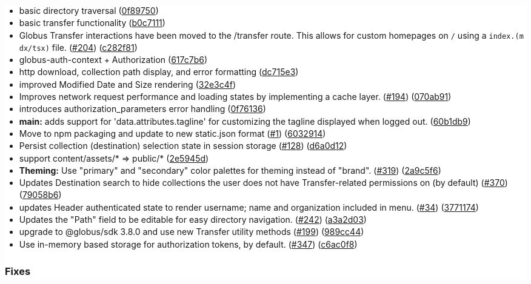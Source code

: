 * basic directory traversal ([0f89750](https://github.com/Navyashr4/globus-mrdp-dynamic/commit/0f89750b8ed0341a500fad3182723deff4d7de83))
* basic transfer functionality ([b0c7111](https://github.com/Navyashr4/globus-mrdp-dynamic/commit/b0c71115f40efdd670b6cd705852abaa95e4296e))
* Globus Transfer interactions have been moved to the /transfer route. This allows for custom homepages on `/` using a `index.(mdx/tsx)` file. ([#204](https://github.com/Navyashr4/globus-mrdp-dynamic/issues/204)) ([c282f81](https://github.com/Navyashr4/globus-mrdp-dynamic/commit/c282f8176a37be64e582edbd640f41ec5f04b586))
* globus-auth-context + Authorization ([617c7b6](https://github.com/Navyashr4/globus-mrdp-dynamic/commit/617c7b692e2478101c4274c5562313918735f9b2))
* http download, collection path display, and error formatting ([dc715e3](https://github.com/Navyashr4/globus-mrdp-dynamic/commit/dc715e337e12feccfb50d221ed494871f2733bc6))
* improved Modified Date and Size rendering ([32e3c4f](https://github.com/Navyashr4/globus-mrdp-dynamic/commit/32e3c4fd82b9c3619f235e73bb9934276cbf1911))
* Improves network request performance and loading states by implementing a cache layer. ([#194](https://github.com/Navyashr4/globus-mrdp-dynamic/issues/194)) ([070ab91](https://github.com/Navyashr4/globus-mrdp-dynamic/commit/070ab91789faf2424fa8bce4e1839e059a6ef9bb))
* introduces authorization_parameters error handling ([0f76136](https://github.com/Navyashr4/globus-mrdp-dynamic/commit/0f76136c9f48c12cbefc4debcd34b085951b3bf0))
* **main:** adds support for 'data.attributes.tagline' for customizing the tagline displayed when logged out. ([60b1db9](https://github.com/Navyashr4/globus-mrdp-dynamic/commit/60b1db9e6baf46296091cc1df7169c936fb144ae))
* Move to npm packaging and update to new static.json format ([#1](https://github.com/Navyashr4/globus-mrdp-dynamic/issues/1)) ([6032914](https://github.com/Navyashr4/globus-mrdp-dynamic/commit/60329147912516f61413955b65f3a169f17958ba))
* Persist collection (destination) selection state in session storage ([#128](https://github.com/Navyashr4/globus-mrdp-dynamic/issues/128)) ([d6a0d12](https://github.com/Navyashr4/globus-mrdp-dynamic/commit/d6a0d123e24367ebc3d3720d36bcac69b98d1af9))
* support content/assets/* =&gt; public/* ([2e5945d](https://github.com/Navyashr4/globus-mrdp-dynamic/commit/2e5945dd220a29782c1e860a7f796be174c73873))
* **Theming:** Use "primary" and "secondary" color palettes for theming instead of "brand". ([#319](https://github.com/Navyashr4/globus-mrdp-dynamic/issues/319)) ([2a9c5f6](https://github.com/Navyashr4/globus-mrdp-dynamic/commit/2a9c5f67d28e7a0433648880166691fbbdca8e73))
* Updates Destination search to hide collections the user does not have Transfer-related permissions on (by default) ([#370](https://github.com/Navyashr4/globus-mrdp-dynamic/issues/370)) ([79058b6](https://github.com/Navyashr4/globus-mrdp-dynamic/commit/79058b6b2828a7c30f4c9552e42e7a730d7ca9c5))
* updates Header authenticated state to render username; name and organization included in menu. ([#34](https://github.com/Navyashr4/globus-mrdp-dynamic/issues/34)) ([3771174](https://github.com/Navyashr4/globus-mrdp-dynamic/commit/3771174a70f2cbb47f674f2ecadf33e227dc2d79))
* Updates the "Path" field to be editable for easy directory navigation. ([#242](https://github.com/Navyashr4/globus-mrdp-dynamic/issues/242)) ([a3a2d03](https://github.com/Navyashr4/globus-mrdp-dynamic/commit/a3a2d03bc4857e413c596f6884397467c259b612))
* upgrade to @globus/sdk 3.8.0 and use new Transfer utility methods ([#199](https://github.com/Navyashr4/globus-mrdp-dynamic/issues/199)) ([989cc44](https://github.com/Navyashr4/globus-mrdp-dynamic/commit/989cc446d3b96a407c32f32ad46271eb8c491c76))
* Use in-memory based storage for authorization tokens, by default. ([#347](https://github.com/Navyashr4/globus-mrdp-dynamic/issues/347)) ([c6ac0f8](https://github.com/Navyashr4/globus-mrdp-dynamic/commit/c6ac0f881531cd2dd7e5cfc234b6b6065d77b3b5))


### Fixes
